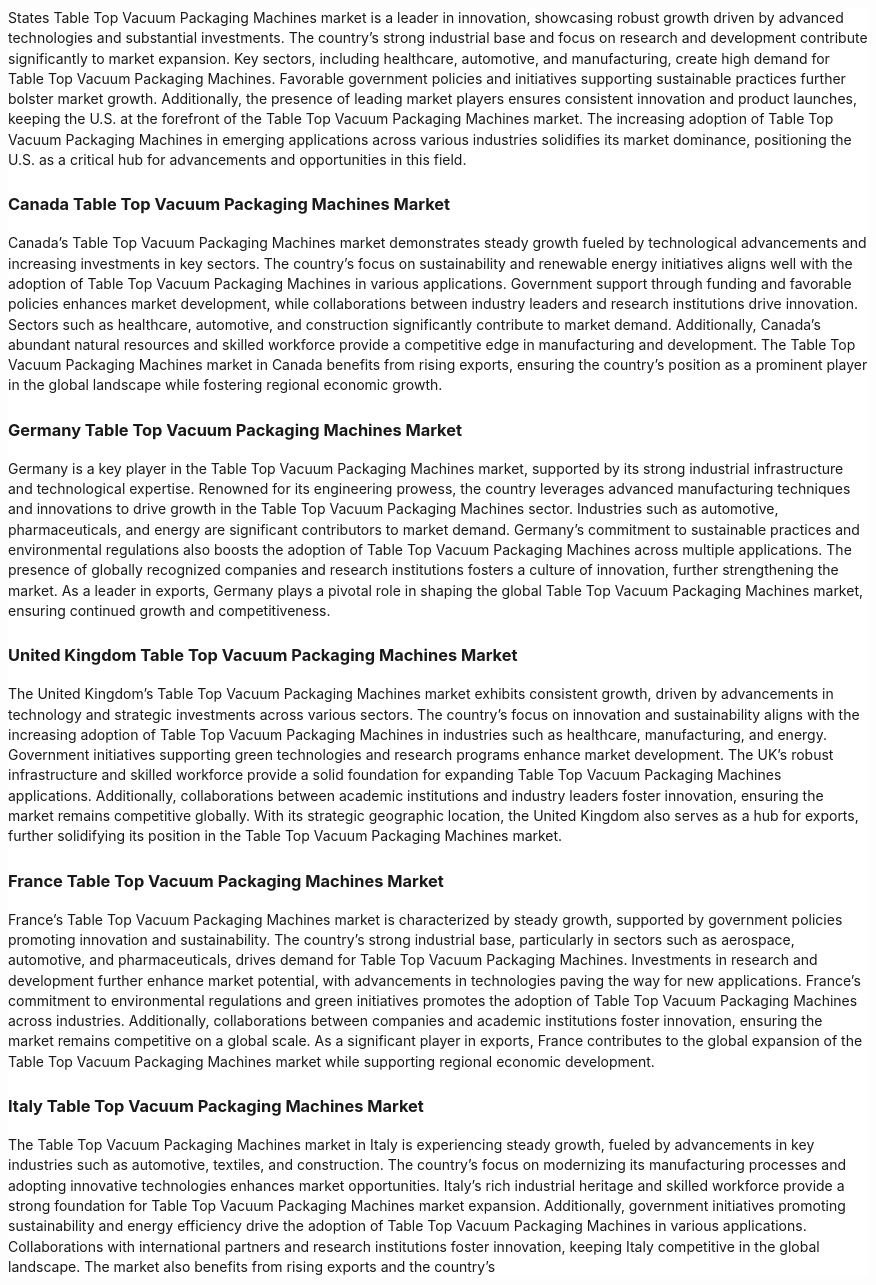 States Table Top Vacuum Packaging Machines market is a leader in innovation, showcasing robust growth driven by advanced technologies and substantial investments. The country&rsquo;s strong industrial base and focus on research and development contribute significantly to market expansion. Key sectors, including healthcare, automotive, and manufacturing, create high demand for Table Top Vacuum Packaging Machines. Favorable government policies and initiatives supporting sustainable practices further bolster market growth. Additionally, the presence of leading market players ensures consistent innovation and product launches, keeping the U.S. at the forefront of the Table Top Vacuum Packaging Machines market. The increasing adoption of Table Top Vacuum Packaging Machines in emerging applications across various industries solidifies its market dominance, positioning the U.S. as a critical hub for advancements and opportunities in this field.</p><h3>Canada Table Top Vacuum Packaging Machines Market</h3><p>Canada&rsquo;s Table Top Vacuum Packaging Machines market demonstrates steady growth fueled by technological advancements and increasing investments in key sectors. The country&rsquo;s focus on sustainability and renewable energy initiatives aligns well with the adoption of Table Top Vacuum Packaging Machines in various applications. Government support through funding and favorable policies enhances market development, while collaborations between industry leaders and research institutions drive innovation. Sectors such as healthcare, automotive, and construction significantly contribute to market demand. Additionally, Canada&rsquo;s abundant natural resources and skilled workforce provide a competitive edge in manufacturing and development. The Table Top Vacuum Packaging Machines market in Canada benefits from rising exports, ensuring the country&rsquo;s position as a prominent player in the global landscape while fostering regional economic growth.</p><h3>Germany Table Top Vacuum Packaging Machines Market</h3><p>Germany is a key player in the Table Top Vacuum Packaging Machines market, supported by its strong industrial infrastructure and technological expertise. Renowned for its engineering prowess, the country leverages advanced manufacturing techniques and innovations to drive growth in the Table Top Vacuum Packaging Machines sector. Industries such as automotive, pharmaceuticals, and energy are significant contributors to market demand. Germany&rsquo;s commitment to sustainable practices and environmental regulations also boosts the adoption of Table Top Vacuum Packaging Machines across multiple applications. The presence of globally recognized companies and research institutions fosters a culture of innovation, further strengthening the market. As a leader in exports, Germany plays a pivotal role in shaping the global Table Top Vacuum Packaging Machines market, ensuring continued growth and competitiveness.</p><h3>United Kingdom Table Top Vacuum Packaging Machines Market</h3><p>The United Kingdom&rsquo;s Table Top Vacuum Packaging Machines market exhibits consistent growth, driven by advancements in technology and strategic investments across various sectors. The country&rsquo;s focus on innovation and sustainability aligns with the increasing adoption of Table Top Vacuum Packaging Machines in industries such as healthcare, manufacturing, and energy. Government initiatives supporting green technologies and research programs enhance market development. The UK&rsquo;s robust infrastructure and skilled workforce provide a solid foundation for expanding Table Top Vacuum Packaging Machines applications. Additionally, collaborations between academic institutions and industry leaders foster innovation, ensuring the market remains competitive globally. With its strategic geographic location, the United Kingdom also serves as a hub for exports, further solidifying its position in the Table Top Vacuum Packaging Machines market.</p><h3>France Table Top Vacuum Packaging Machines Market</h3><p>France&rsquo;s Table Top Vacuum Packaging Machines market is characterized by steady growth, supported by government policies promoting innovation and sustainability. The country&rsquo;s strong industrial base, particularly in sectors such as aerospace, automotive, and pharmaceuticals, drives demand for Table Top Vacuum Packaging Machines. Investments in research and development further enhance market potential, with advancements in technologies paving the way for new applications. France&rsquo;s commitment to environmental regulations and green initiatives promotes the adoption of Table Top Vacuum Packaging Machines across industries. Additionally, collaborations between companies and academic institutions foster innovation, ensuring the market remains competitive on a global scale. As a significant player in exports, France contributes to the global expansion of the Table Top Vacuum Packaging Machines market while supporting regional economic development.</p><h3>Italy Table Top Vacuum Packaging Machines Market</h3><p>The Table Top Vacuum Packaging Machines market in Italy is experiencing steady growth, fueled by advancements in key industries such as automotive, textiles, and construction. The country&rsquo;s focus on modernizing its manufacturing processes and adopting innovative technologies enhances market opportunities. Italy&rsquo;s rich industrial heritage and skilled workforce provide a strong foundation for Table Top Vacuum Packaging Machines market expansion. Additionally, government initiatives promoting sustainability and energy efficiency drive the adoption of Table Top Vacuum Packaging Machines in various applications. Collaborations with international partners and research institutions foster innovation, keeping Italy competitive in the global landscape. The market also benefits from rising exports and the country&rsquo;s